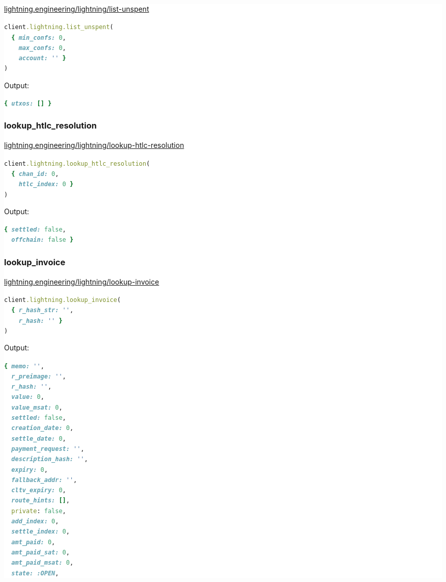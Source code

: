 [lightning.engineering/lightning/list-unspent](https://lightning.engineering/api-docs/api/lnd/lightning/list-unspent/index.html)

```ruby
client.lightning.list_unspent(
  { min_confs: 0,
    max_confs: 0,
    account: '' }
)
```

Output:
```ruby
{ utxos: [] }
```

### lookup_htlc_resolution

[lightning.engineering/lightning/lookup-htlc-resolution](https://lightning.engineering/api-docs/api/lnd/lightning/lookup-htlc-resolution/index.html)

```ruby
client.lightning.lookup_htlc_resolution(
  { chan_id: 0,
    htlc_index: 0 }
)
```

Output:
```ruby
{ settled: false,
  offchain: false }
```

### lookup_invoice

[lightning.engineering/lightning/lookup-invoice](https://lightning.engineering/api-docs/api/lnd/lightning/lookup-invoice/index.html)

```ruby
client.lightning.lookup_invoice(
  { r_hash_str: '',
    r_hash: '' }
)
```

Output:
```ruby
{ memo: '',
  r_preimage: '',
  r_hash: '',
  value: 0,
  value_msat: 0,
  settled: false,
  creation_date: 0,
  settle_date: 0,
  payment_request: '',
  description_hash: '',
  expiry: 0,
  fallback_addr: '',
  cltv_expiry: 0,
  route_hints: [],
  private: false,
  add_index: 0,
  settle_index: 0,
  amt_paid: 0,
  amt_paid_sat: 0,
  amt_paid_msat: 0,
  state: :OPEN,
```